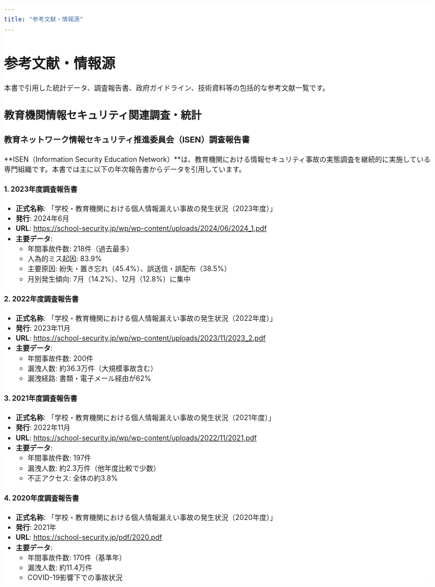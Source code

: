 ```yaml
---
title: "参考文献・情報源"
---
```


# 参考文献・情報源

本書で引用した統計データ、調査報告書、政府ガイドライン、技術資料等の包括的な参考文献一覧です。

## 教育機関情報セキュリティ関連調査・統計

### 教育ネットワーク情報セキュリティ推進委員会（ISEN）調査報告書

**ISEN（Information Security Education Network）**は、教育機関における情報セキュリティ事故の実態調査を継続的に実施している専門組織です。本書では主に以下の年次報告書からデータを引用しています。

#### 1. 2023年度調査報告書
- **正式名称**: 「学校・教育機関における個人情報漏えい事故の発生状況（2023年度）」
- **発行**: 2024年6月
- **URL**: https://school-security.jp/wp/wp-content/uploads/2024/06/2024_1.pdf
- **主要データ**:
  - 年間事故件数: 218件（過去最多）
  - 人為的ミス起因: 83.9%
  - 主要原因: 紛失・置き忘れ（45.4%）、誤送信・誤配布（38.5%）
  - 月別発生傾向: 7月（14.2%）、12月（12.8%）に集中

#### 2. 2022年度調査報告書
- **正式名称**: 「学校・教育機関における個人情報漏えい事故の発生状況（2022年度）」
- **発行**: 2023年11月
- **URL**: https://school-security.jp/wp/wp-content/uploads/2023/11/2023_2.pdf
- **主要データ**:
  - 年間事故件数: 200件
  - 漏洩人数: 約36.3万件（大規模事故含む）
  - 漏洩経路: 書類・電子メール経由が62%

#### 3. 2021年度調査報告書
- **正式名称**: 「学校・教育機関における個人情報漏えい事故の発生状況（2021年度）」
- **発行**: 2022年11月
- **URL**: https://school-security.jp/wp/wp-content/uploads/2022/11/2021.pdf
- **主要データ**:
  - 年間事故件数: 197件
  - 漏洩人数: 約2.3万件（他年度比較で少数）
  - 不正アクセス: 全体の約3.8%

#### 4. 2020年度調査報告書
- **正式名称**: 「学校・教育機関における個人情報漏えい事故の発生状況（2020年度）」
- **発行**: 2021年
- **URL**: https://school-security.jp/pdf/2020.pdf
- **主要データ**:
  - 年間事故件数: 170件（基準年）
  - 漏洩人数: 約11.4万件
  - COVID-19影響下での事故状況
